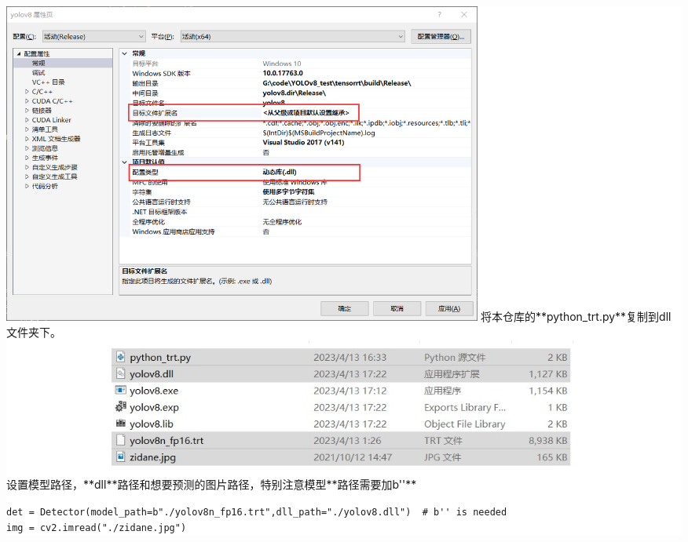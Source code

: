 <img src="assets/4.png" width=600>
</div>
将本仓库的**python_trt.py**复制到dll文件夹下。

<div align="center">
<img src="assets/5.png" width=600>
</div>
设置模型路径，**dll**路径和想要预测的图片路径，特别注意模型**路径需要加b''**

```
det = Detector(model_path=b"./yolov8n_fp16.trt",dll_path="./yolov8.dll")  # b'' is needed
img = cv2.imread("./zidane.jpg")
```

